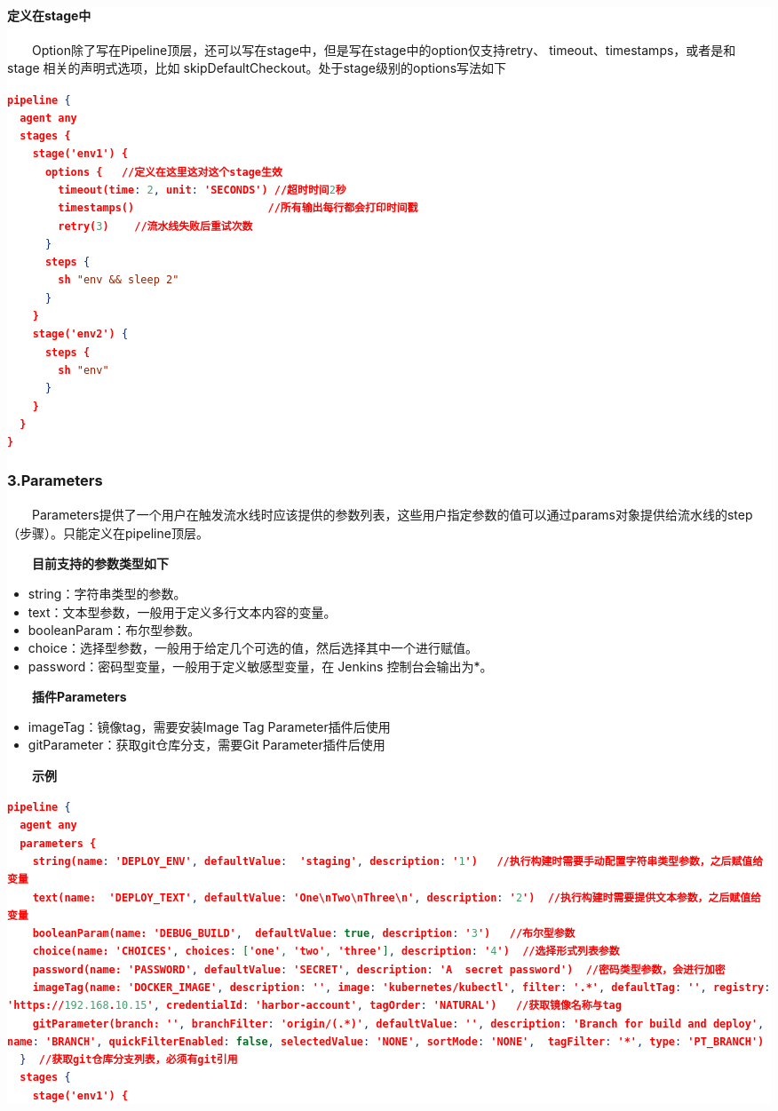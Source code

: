 #### 定义在stage中

　　Option除了写在Pipeline顶层，还可以写在stage中，但是写在stage中的option仅支持retry、 timeout、timestamps，或者是和 stage 相关的声明式选项，比如 skipDefaultCheckout。处于stage级别的options写法如下

```json
pipeline {
  agent any
  stages {
    stage('env1') {
      options {   //定义在这里这对这个stage生效
        timeout(time: 2, unit: 'SECONDS') //超时时间2秒
        timestamps()                     //所有输出每行都会打印时间戳
        retry(3)    //流水线失败后重试次数
      } 
      steps {
        sh "env && sleep 2" 
      }
    }
    stage('env2') {
      steps {
        sh "env"  
      }
    }
  }
}
```

### 3.Parameters

　　Parameters提供了一个用户在触发流水线时应该提供的参数列表，这些用户指定参数的值可以通过params对象提供给流水线的step（步骤）。只能定义在pipeline顶层。

　　**目前支持的参数类型如下**

* string：字符串类型的参数。
* text：文本型参数，一般用于定义多行文本内容的变量。
* booleanParam：布尔型参数。
* choice：选择型参数，一般用于给定几个可选的值，然后选择其中一个进行赋值。
* password：密码型变量，一般用于定义敏感型变量，在 Jenkins 控制台会输出为\*。

　　**插件Parameters**

* imageTag：镜像tag，需要安装Image Tag Parameter插件后使用
* gitParameter：获取git仓库分支，需要Git Parameter插件后使用

　　**示例**

```json
pipeline {
  agent any
  parameters { 
    string(name: 'DEPLOY_ENV', defaultValue:  'staging', description: '1')   //执行构建时需要手动配置字符串类型参数，之后赋值给变量
    text(name:  'DEPLOY_TEXT', defaultValue: 'One\nTwo\nThree\n', description: '2')  //执行构建时需要提供文本参数，之后赋值给变量
    booleanParam(name: 'DEBUG_BUILD',  defaultValue: true, description: '3')   //布尔型参数
    choice(name: 'CHOICES', choices: ['one', 'two', 'three'], description: '4')  //选择形式列表参数
    password(name: 'PASSWORD', defaultValue: 'SECRET', description: 'A  secret password')  //密码类型参数，会进行加密 
    imageTag(name: 'DOCKER_IMAGE', description: '', image: 'kubernetes/kubectl', filter: '.*', defaultTag: '', registry: 'https://192.168.10.15', credentialId: 'harbor-account', tagOrder: 'NATURAL')   //获取镜像名称与tag
    gitParameter(branch: '', branchFilter: 'origin/(.*)', defaultValue: '', description: 'Branch for build and deploy', name: 'BRANCH', quickFilterEnabled: false, selectedValue: 'NONE', sortMode: 'NONE',  tagFilter: '*', type: 'PT_BRANCH')
  }  //获取git仓库分支列表，必须有git引用
  stages {
    stage('env1') {
```